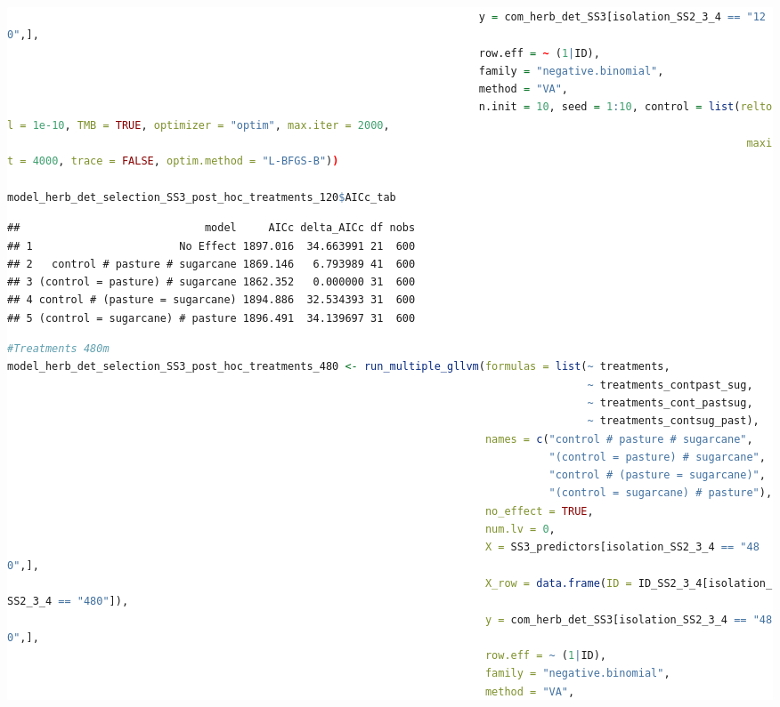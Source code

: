 ``` r
                                                                          y = com_herb_det_SS3[isolation_SS2_3_4 == "120",],
                                                                          row.eff = ~ (1|ID),
                                                                          family = "negative.binomial",
                                                                          method = "VA",
                                                                          n.init = 10, seed = 1:10, control = list(reltol = 1e-10, TMB = TRUE, optimizer = "optim", max.iter = 2000,
                                                                                                                    maxit = 4000, trace = FALSE, optim.method = "L-BFGS-B"))

model_herb_det_selection_SS3_post_hoc_treatments_120$AICc_tab
```

    ##                             model     AICc delta_AICc df nobs
    ## 1                       No Effect 1897.016  34.663991 21  600
    ## 2   control # pasture # sugarcane 1869.146   6.793989 41  600
    ## 3 (control = pasture) # sugarcane 1862.352   0.000000 31  600
    ## 4 control # (pasture = sugarcane) 1894.886  32.534393 31  600
    ## 5 (control = sugarcane) # pasture 1896.491  34.139697 31  600

``` r
#Treatments 480m
model_herb_det_selection_SS3_post_hoc_treatments_480 <- run_multiple_gllvm(formulas = list(~ treatments,
                                                                                           ~ treatments_contpast_sug,
                                                                                           ~ treatments_cont_pastsug,
                                                                                           ~ treatments_contsug_past),
                                                                           names = c("control # pasture # sugarcane",
                                                                                     "(control = pasture) # sugarcane",
                                                                                     "control # (pasture = sugarcane)",
                                                                                     "(control = sugarcane) # pasture"),
                                                                           no_effect = TRUE,
                                                                           num.lv = 0,
                                                                           X = SS3_predictors[isolation_SS2_3_4 == "480",],
                                                                           X_row = data.frame(ID = ID_SS2_3_4[isolation_SS2_3_4 == "480"]),
                                                                           y = com_herb_det_SS3[isolation_SS2_3_4 == "480",],
                                                                           row.eff = ~ (1|ID),
                                                                           family = "negative.binomial",
                                                                           method = "VA",
```